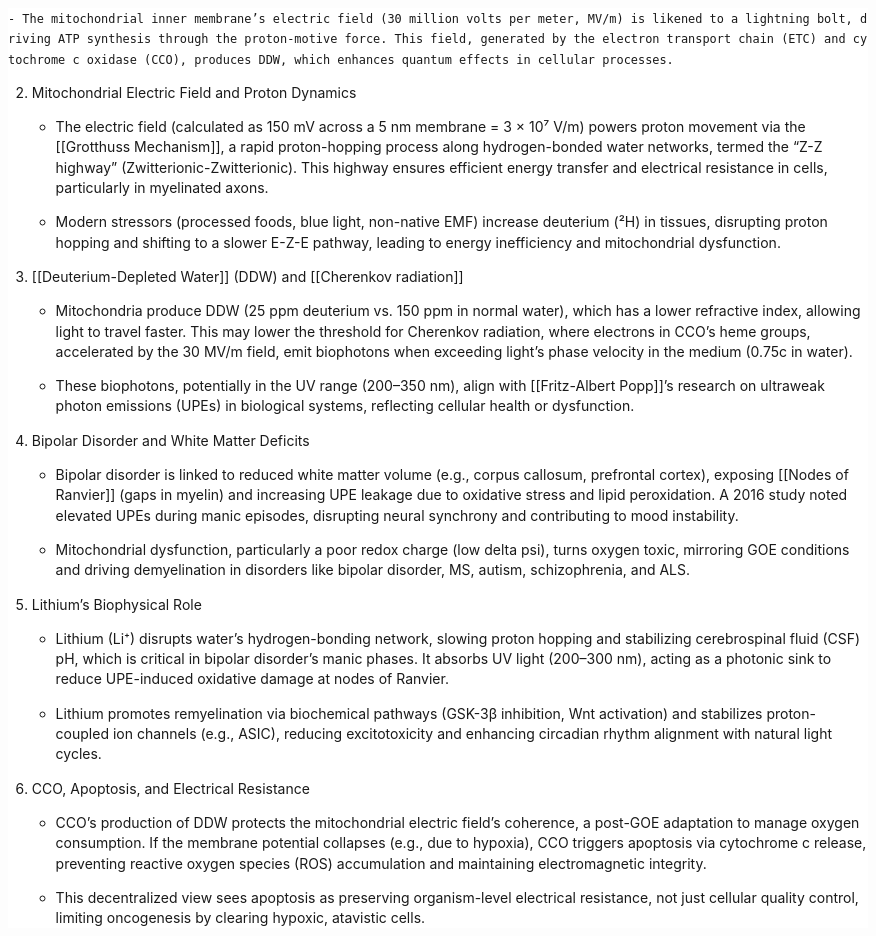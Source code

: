     - The mitochondrial inner membrane’s electric field (30 million volts per meter, MV/m) is likened to a lightning bolt, driving ATP synthesis through the proton-motive force. This field, generated by the electron transport chain (ETC) and cytochrome c oxidase (CCO), produces DDW, which enhances quantum effects in cellular processes.
        
2. Mitochondrial Electric Field and Proton Dynamics
    
    - The electric field (calculated as 150 mV across a 5 nm membrane = 3 × 10⁷ V/m) powers proton movement via the [[Grotthuss Mechanism]], a rapid proton-hopping process along hydrogen-bonded water networks, termed the “Z-Z highway” (Zwitterionic-Zwitterionic). This highway ensures efficient energy transfer and electrical resistance in cells, particularly in myelinated axons.
        
    - Modern stressors (processed foods, blue light, non-native EMF) increase deuterium (²H) in tissues, disrupting proton hopping and shifting to a slower E-Z-E pathway, leading to energy inefficiency and mitochondrial dysfunction.
        
3. [[Deuterium-Depleted Water]] (DDW) and [[Cherenkov radiation]]
    
    - Mitochondria produce DDW (25 ppm deuterium vs. 150 ppm in normal water), which has a lower refractive index, allowing light to travel faster. This may lower the threshold for Cherenkov radiation, where electrons in CCO’s heme groups, accelerated by the 30 MV/m field, emit biophotons when exceeding light’s phase velocity in the medium (0.75c in water).
        
    - These biophotons, potentially in the UV range (200–350 nm), align with [[Fritz-Albert Popp]]’s research on ultraweak photon emissions (UPEs) in biological systems, reflecting cellular health or dysfunction.
        
4. Bipolar Disorder and White Matter Deficits
    
    - Bipolar disorder is linked to reduced white matter volume (e.g., corpus callosum, prefrontal cortex), exposing [[Nodes of Ranvier]] (gaps in myelin) and increasing UPE leakage due to oxidative stress and lipid peroxidation. A 2016 study noted elevated UPEs during manic episodes, disrupting neural synchrony and contributing to mood instability.
        
    - Mitochondrial dysfunction, particularly a poor redox charge (low delta psi), turns oxygen toxic, mirroring GOE conditions and driving demyelination in disorders like bipolar disorder, MS, autism, schizophrenia, and ALS.
        
5. Lithium’s Biophysical Role
    
    - Lithium (Li⁺) disrupts water’s hydrogen-bonding network, slowing proton hopping and stabilizing cerebrospinal fluid (CSF) pH, which is critical in bipolar disorder’s manic phases. It absorbs UV light (200–300 nm), acting as a photonic sink to reduce UPE-induced oxidative damage at nodes of Ranvier.
        
    - Lithium promotes remyelination via biochemical pathways (GSK-3β inhibition, Wnt activation) and stabilizes proton-coupled ion channels (e.g., ASIC), reducing excitotoxicity and enhancing circadian rhythm alignment with natural light cycles.
        
6. CCO, Apoptosis, and Electrical Resistance
    
    - CCO’s production of DDW protects the mitochondrial electric field’s coherence, a post-GOE adaptation to manage oxygen consumption. If the membrane potential collapses (e.g., due to hypoxia), CCO triggers apoptosis via cytochrome c release, preventing reactive oxygen species (ROS) accumulation and maintaining electromagnetic integrity.
        
    - This decentralized view sees apoptosis as preserving organism-level electrical resistance, not just cellular quality control, limiting oncogenesis by clearing hypoxic, atavistic cells.
        